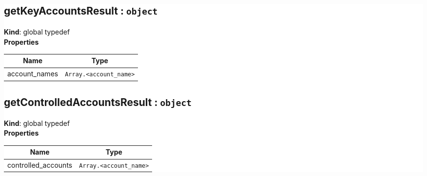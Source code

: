 ## getKeyAccountsResult : <code>object</code>
**Kind**: global typedef  
**Properties**

| Name | Type |
| --- | --- |
| account_names | <code>Array.&lt;account_name&gt;</code> |

<a name="getControlledAccountsResult"></a>

## getControlledAccountsResult : <code>object</code>
**Kind**: global typedef  
**Properties**

| Name | Type |
| --- | --- |
| controlled_accounts | <code>Array.&lt;account_name&gt;</code> |
